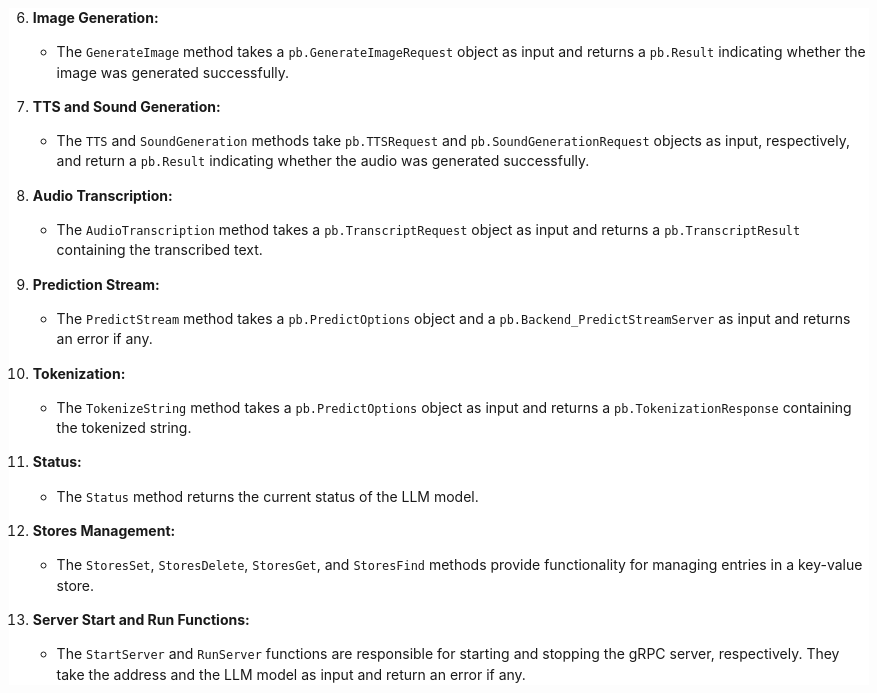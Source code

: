 6. **Image Generation:**  
   - The `GenerateImage` method takes a `pb.GenerateImageRequest` object as input and returns a `pb.Result` indicating whether the image was generated successfully.  
  
7. **TTS and Sound Generation:**  
   - The `TTS` and `SoundGeneration` methods take `pb.TTSRequest` and `pb.SoundGenerationRequest` objects as input, respectively, and return a `pb.Result` indicating whether the audio was generated successfully.  
  
8. **Audio Transcription:**  
   - The `AudioTranscription` method takes a `pb.TranscriptRequest` object as input and returns a `pb.TranscriptResult` containing the transcribed text.  
  
9. **Prediction Stream:**  
   - The `PredictStream` method takes a `pb.PredictOptions` object and a `pb.Backend_PredictStreamServer` as input and returns an error if any.  
  
10. **Tokenization:**  
    - The `TokenizeString` method takes a `pb.PredictOptions` object as input and returns a `pb.TokenizationResponse` containing the tokenized string.  
  
11. **Status:**  
    - The `Status` method returns the current status of the LLM model.  
  
12. **Stores Management:**  
    - The `StoresSet`, `StoresDelete`, `StoresGet`, and `StoresFind` methods provide functionality for managing entries in a key-value store.  
  
13. **Server Start and Run Functions:**  
    - The `StartServer` and `RunServer` functions are responsible for starting and stopping the gRPC server, respectively. They take the address and the LLM model as input and return an error if any.  
  
  
  
